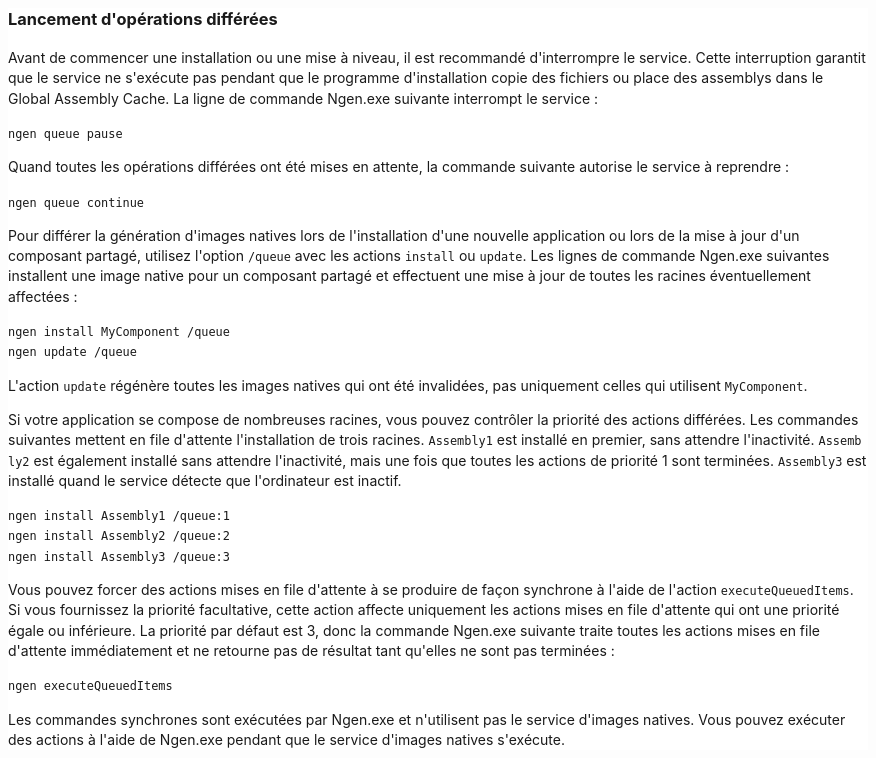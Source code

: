 ### <a name="launching-deferred-operations"></a>Lancement d'opérations différées

Avant de commencer une installation ou une mise à niveau, il est recommandé d'interrompre le service. Cette interruption garantit que le service ne s'exécute pas pendant que le programme d'installation copie des fichiers ou place des assemblys dans le Global Assembly Cache. La ligne de commande Ngen.exe suivante interrompt le service :

```
ngen queue pause
```

Quand toutes les opérations différées ont été mises en attente, la commande suivante autorise le service à reprendre :

```
ngen queue continue
```

Pour différer la génération d'images natives lors de l'installation d'une nouvelle application ou lors de la mise à jour d'un composant partagé, utilisez l'option `/queue` avec les actions `install` ou `update`. Les lignes de commande Ngen.exe suivantes installent une image native pour un composant partagé et effectuent une mise à jour de toutes les racines éventuellement affectées :

```
ngen install MyComponent /queue
ngen update /queue
```

L'action `update` régénère toutes les images natives qui ont été invalidées, pas uniquement celles qui utilisent `MyComponent`.

Si votre application se compose de nombreuses racines, vous pouvez contrôler la priorité des actions différées. Les commandes suivantes mettent en file d'attente l'installation de trois racines. `Assembly1` est installé en premier, sans attendre l'inactivité. `Assembly2` est également installé sans attendre l'inactivité, mais une fois que toutes les actions de priorité 1 sont terminées. `Assembly3` est installé quand le service détecte que l'ordinateur est inactif.

```
ngen install Assembly1 /queue:1
ngen install Assembly2 /queue:2
ngen install Assembly3 /queue:3
```

Vous pouvez forcer des actions mises en file d'attente à se produire de façon synchrone à l'aide de l'action `executeQueuedItems`. Si vous fournissez la priorité facultative, cette action affecte uniquement les actions mises en file d'attente qui ont une priorité égale ou inférieure. La priorité par défaut est 3, donc la commande Ngen.exe suivante traite toutes les actions mises en file d'attente immédiatement et ne retourne pas de résultat tant qu'elles ne sont pas terminées :

```
ngen executeQueuedItems
```

Les commandes synchrones sont exécutées par Ngen.exe et n'utilisent pas le service d'images natives. Vous pouvez exécuter des actions à l'aide de Ngen.exe pendant que le service d'images natives s'exécute.
